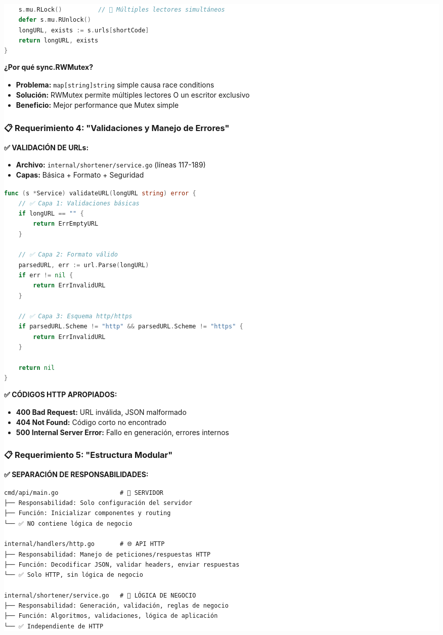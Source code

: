 ```go
    s.mu.RLock()          // 👥 Múltiples lectores simultáneos
    defer s.mu.RUnlock()
    longURL, exists := s.urls[shortCode]
    return longURL, exists
}
```

**¿Por qué sync.RWMutex?**
- **Problema:** `map[string]string` simple causa race conditions
- **Solución:** RWMutex permite múltiples lectores O un escritor exclusivo
- **Beneficio:** Mejor performance que Mutex simple

### **📋 Requerimiento 4: "Validaciones y Manejo de Errores"**

**✅ VALIDACIÓN DE URLs:**
- **Archivo:** `internal/shortener/service.go` (líneas 117-189)
- **Capas:** Básica + Formato + Seguridad

```go
func (s *Service) validateURL(longURL string) error {
    // ✅ Capa 1: Validaciones básicas
    if longURL == "" {
        return ErrEmptyURL
    }
    
    // ✅ Capa 2: Formato válido
    parsedURL, err := url.Parse(longURL)
    if err != nil {
        return ErrInvalidURL
    }
    
    // ✅ Capa 3: Esquema http/https
    if parsedURL.Scheme != "http" && parsedURL.Scheme != "https" {
        return ErrInvalidURL
    }
    
    return nil
}
```

**✅ CÓDIGOS HTTP APROPIADOS:**
- **400 Bad Request:** URL inválida, JSON malformado
- **404 Not Found:** Código corto no encontrado
- **500 Internal Server Error:** Fallo en generación, errores internos

### **📋 Requerimiento 5: "Estructura Modular"**

**✅ SEPARACIÓN DE RESPONSABILIDADES:**

```
cmd/api/main.go                 # 🚀 SERVIDOR
├── Responsabilidad: Solo configuración del servidor
├── Función: Inicializar componentes y routing
└── ✅ NO contiene lógica de negocio

internal/handlers/http.go       # 🌐 API HTTP
├── Responsabilidad: Manejo de peticiones/respuestas HTTP
├── Función: Decodificar JSON, validar headers, enviar respuestas
└── ✅ Solo HTTP, sin lógica de negocio

internal/shortener/service.go   # 🧠 LÓGICA DE NEGOCIO
├── Responsabilidad: Generación, validación, reglas de negocio
├── Función: Algoritmos, validaciones, lógica de aplicación
└── ✅ Independiente de HTTP

```
